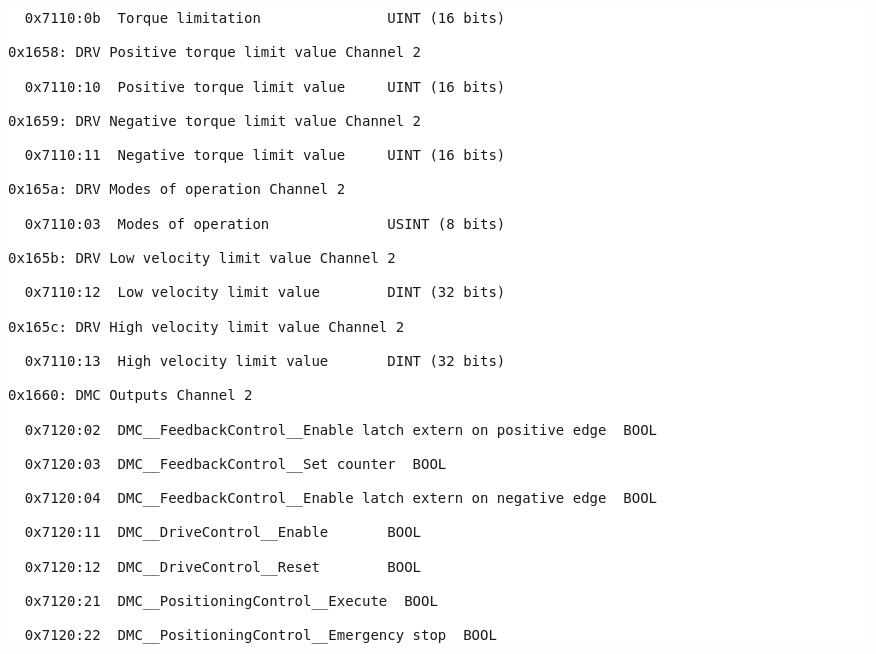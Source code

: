<td  colspan=2 align="left"><pre>  0x7110:0b  Torque limitation               UINT (16 bits)</pre></td>
</tr>
<tr class="rxpdo pdosection">
<td  colspan=2 align="left"><pre>0x1658: DRV Positive torque limit value Channel 2</pre></td>
</tr>
<tr class="rxpdo">
<td  colspan=2 align="left"><pre>  0x7110:10  Positive torque limit value     UINT (16 bits)</pre></td>
</tr>
<tr class="rxpdo pdosection">
<td  colspan=2 align="left"><pre>0x1659: DRV Negative torque limit value Channel 2</pre></td>
</tr>
<tr class="rxpdo">
<td  colspan=2 align="left"><pre>  0x7110:11  Negative torque limit value     UINT (16 bits)</pre></td>
</tr>
<tr class="rxpdo pdosection">
<td  colspan=2 align="left"><pre>0x165a: DRV Modes of operation Channel 2</pre></td>
</tr>
<tr class="rxpdo">
<td  colspan=2 align="left"><pre>  0x7110:03  Modes of operation              USINT (8 bits)</pre></td>
</tr>
<tr class="rxpdo pdosection">
<td  colspan=2 align="left"><pre>0x165b: DRV Low velocity limit value Channel 2</pre></td>
</tr>
<tr class="rxpdo">
<td  colspan=2 align="left"><pre>  0x7110:12  Low velocity limit value        DINT (32 bits)</pre></td>
</tr>
<tr class="rxpdo pdosection">
<td  colspan=2 align="left"><pre>0x165c: DRV High velocity limit value Channel 2</pre></td>
</tr>
<tr class="rxpdo">
<td  colspan=2 align="left"><pre>  0x7110:13  High velocity limit value       DINT (32 bits)</pre></td>
</tr>
<tr class="rxpdo pdosection">
<td  colspan=2 align="left"><pre>0x1660: DMC Outputs Channel 2</pre></td>
</tr>
<tr class="rxpdo">
<td  colspan=2 align="left"><pre>  0x7120:02  DMC__FeedbackControl__Enable latch extern on positive edge  BOOL</pre></td>
</tr>
<tr class="rxpdo">
<td  colspan=2 align="left"><pre>  0x7120:03  DMC__FeedbackControl__Set counter  BOOL</pre></td>
</tr>
<tr class="rxpdo">
<td  colspan=2 align="left"><pre>  0x7120:04  DMC__FeedbackControl__Enable latch extern on negative edge  BOOL</pre></td>
</tr>
<tr class="rxpdo">
<td  colspan=2 align="left"><pre>  0x7120:11  DMC__DriveControl__Enable       BOOL</pre></td>
</tr>
<tr class="rxpdo">
<td  colspan=2 align="left"><pre>  0x7120:12  DMC__DriveControl__Reset        BOOL</pre></td>
</tr>
<tr class="rxpdo">
<td  colspan=2 align="left"><pre>  0x7120:21  DMC__PositioningControl__Execute  BOOL</pre></td>
</tr>
<tr class="rxpdo">
<td  colspan=2 align="left"><pre>  0x7120:22  DMC__PositioningControl__Emergency stop  BOOL</pre></td>